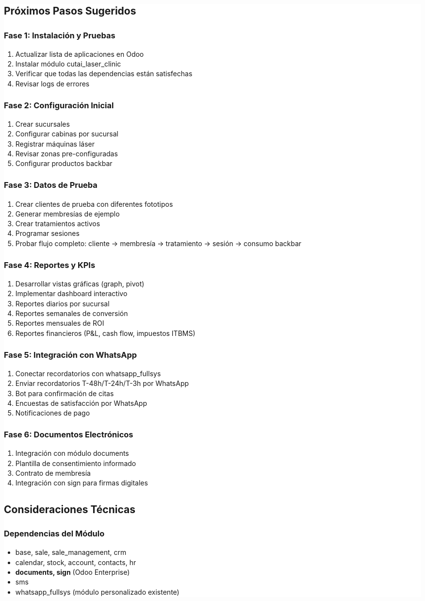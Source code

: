 ## Próximos Pasos Sugeridos

### Fase 1: Instalación y Pruebas
1. Actualizar lista de aplicaciones en Odoo
2. Instalar módulo cutai_laser_clinic
3. Verificar que todas las dependencias están satisfechas
4. Revisar logs de errores

### Fase 2: Configuración Inicial
1. Crear sucursales
2. Configurar cabinas por sucursal
3. Registrar máquinas láser
4. Revisar zonas pre-configuradas
5. Configurar productos backbar

### Fase 3: Datos de Prueba
1. Crear clientes de prueba con diferentes fototipos
2. Generar membresías de ejemplo
3. Crear tratamientos activos
4. Programar sesiones
5. Probar flujo completo: cliente → membresía → tratamiento → sesión → consumo backbar

### Fase 4: Reportes y KPIs
1. Desarrollar vistas gráficas (graph, pivot)
2. Implementar dashboard interactivo
3. Reportes diarios por sucursal
4. Reportes semanales de conversión
5. Reportes mensuales de ROI
6. Reportes financieros (P&L, cash flow, impuestos ITBMS)

### Fase 5: Integración con WhatsApp
1. Conectar recordatorios con whatsapp_fullsys
2. Enviar recordatorios T-48h/T-24h/T-3h por WhatsApp
3. Bot para confirmación de citas
4. Encuestas de satisfacción por WhatsApp
5. Notificaciones de pago

### Fase 6: Documentos Electrónicos
1. Integración con módulo documents
2. Plantilla de consentimiento informado
3. Contrato de membresía
4. Integración con sign para firmas digitales

## Consideraciones Técnicas

### Dependencias del Módulo
- base, sale, sale_management, crm
- calendar, stock, account, contacts, hr
- **documents, sign** (Odoo Enterprise)
- sms
- whatsapp_fullsys (módulo personalizado existente)
